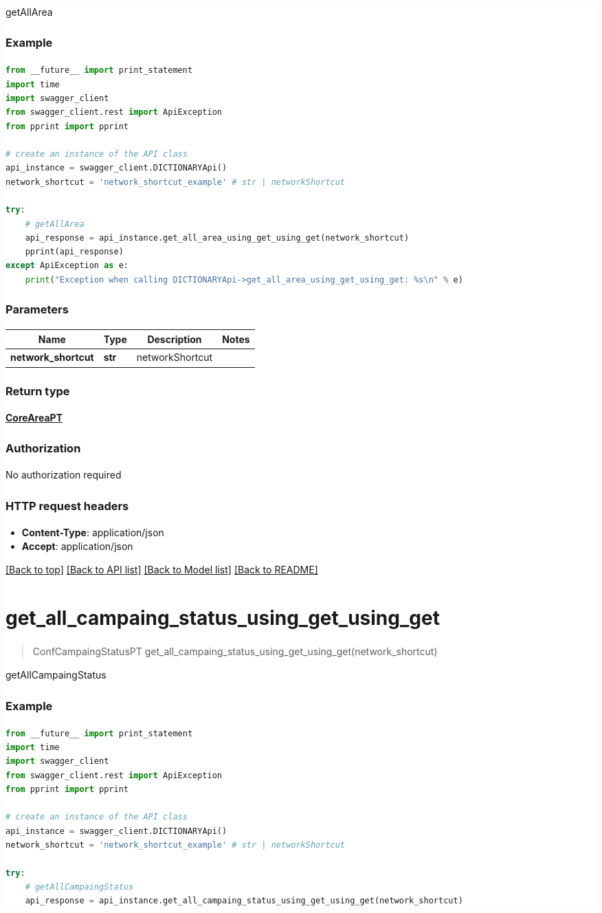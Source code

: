 getAllArea

### Example 
```python
from __future__ import print_statement
import time
import swagger_client
from swagger_client.rest import ApiException
from pprint import pprint

# create an instance of the API class
api_instance = swagger_client.DICTIONARYApi()
network_shortcut = 'network_shortcut_example' # str | networkShortcut

try: 
    # getAllArea
    api_response = api_instance.get_all_area_using_get_using_get(network_shortcut)
    pprint(api_response)
except ApiException as e:
    print("Exception when calling DICTIONARYApi->get_all_area_using_get_using_get: %s\n" % e)
```

### Parameters

Name | Type | Description  | Notes
------------- | ------------- | ------------- | -------------
 **network_shortcut** | **str**| networkShortcut | 

### Return type

[**CoreAreaPT**](CoreAreaPT.md)

### Authorization

No authorization required

### HTTP request headers

 - **Content-Type**: application/json
 - **Accept**: application/json

[[Back to top]](#) [[Back to API list]](../README.md#documentation-for-api-endpoints) [[Back to Model list]](../README.md#documentation-for-models) [[Back to README]](../README.md)

# **get_all_campaing_status_using_get_using_get**
> ConfCampaingStatusPT get_all_campaing_status_using_get_using_get(network_shortcut)

getAllCampaingStatus

### Example 
```python
from __future__ import print_statement
import time
import swagger_client
from swagger_client.rest import ApiException
from pprint import pprint

# create an instance of the API class
api_instance = swagger_client.DICTIONARYApi()
network_shortcut = 'network_shortcut_example' # str | networkShortcut

try: 
    # getAllCampaingStatus
    api_response = api_instance.get_all_campaing_status_using_get_using_get(network_shortcut)
```